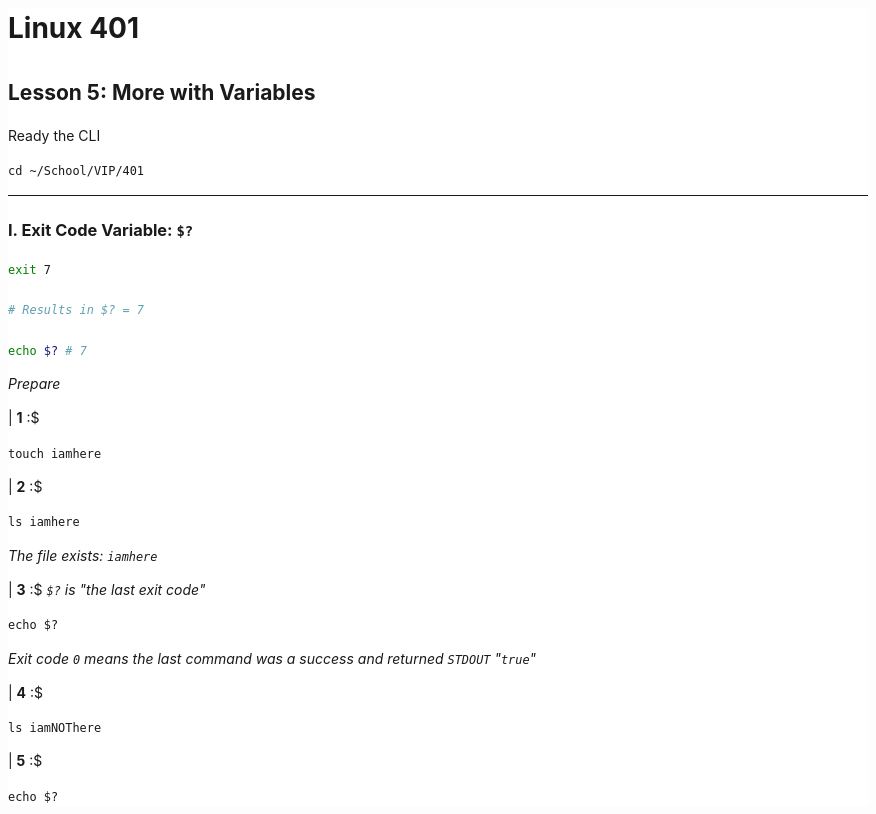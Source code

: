# Linux 401
## Lesson 5: More with Variables

Ready the CLI

```console
cd ~/School/VIP/401
```

___

### I. Exit Code Variable: `$?`

```bash
exit 7

# Results in $? = 7

echo $? # 7
```

*Prepare*

| **1** :$

```console
touch iamhere
```

| **2** :$

```console
ls iamhere
```

*The file exists: `iamhere`*

| **3** :$ *`$?` is "the last exit code"*

```console
echo $?
```

*Exit code `0` means the last command was a success and returned `STDOUT` "`true`"*

| **4** :$

```console
ls iamNOThere
```

| **5** :$

```console
echo $?
```
